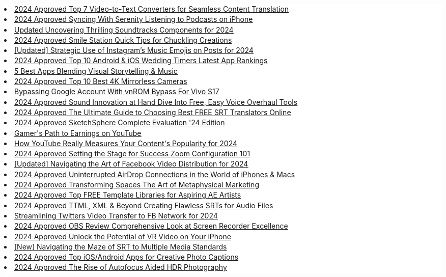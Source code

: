 <li><a href="https://fox-http.techidaily.com/2024-approved-top-7-video-to-text-converters-for-seamless-content-translation/"><u>2024 Approved  Top 7 Video-to-Text Converters for Seamless Content Translation</u></a></li>
<li><a href="https://fox-hovers.techidaily.com/2024-approved-syncing-with-serenity-listening-to-podcasts-on-iphone/"><u>2024 Approved  Syncing With Serenity  Listening to Podcasts on iPhone</u></a></li>
<li><a href="https://audio-editing.techidaily.com/updated-uncovering-thrilling-soundtracks-components-for-2024/"><u>Updated Uncovering Thrilling Soundtracks Components for 2024</u></a></li>
<li><a href="https://fox-hovers.techidaily.com/2024-approved-smile-station-quick-tips-for-chuckling-creations/"><u>2024 Approved  Smile Station  Quick Tips for Chuckling Creations</u></a></li>
<li><a href="https://instagram-clips.techidaily.com/updated-strategic-use-of-instagrams-music-emojis-on-posts-for-2024/"><u>[Updated] Strategic Use of Instagram’s Music Emojis on Posts for 2024</u></a></li>
<li><a href="https://fox-hovers.techidaily.com/2024-approved-top-10-android-and-ios-wedding-timers-latest-app-rankings/"><u>2024 Approved  Top 10 Android & iOS Wedding Timers  Latest App Rankings</u></a></li>
<li><a href="https://fox-hovers.techidaily.com/5-best-apps-blending-visual-storytelling-and-music/"><u>5 Best Apps Blending Visual Storytelling & Music</u></a></li>
<li><a href="https://fox-hovers.techidaily.com/2024-approved-top-10-best-4k-mirrorless-cameras/"><u>2024 Approved  Top 10 Best 4K Mirrorless Cameras</u></a></li>
<li><a href="https://android-unlock.techidaily.com/bypassing-google-account-with-vnrom-bypass-for-vivo-s17-by-drfone-android/"><u>Bypassing Google Account With vnROM Bypass For Vivo S17</u></a></li>
<li><a href="https://fox-hovers.techidaily.com/2024-approved-sound-innovation-at-hand-dive-into-free-easy-voice-overhaul-tools/"><u>2024 Approved  Sound Innovation at Hand  Dive Into Free, Easy Voice Overhaul Tools</u></a></li>
<li><a href="https://fox-hovers.techidaily.com/2024-approved-the-ultimate-guide-to-choosing-best-free-srt-translators-online/"><u>2024 Approved  The Ultimate Guide to Choosing Best FREE SRT Translators Online</u></a></li>
<li><a href="https://fox-hovers.techidaily.com/2024-approved-sketchsphere-complete-evaluation-24-edition/"><u>2024 Approved  SketchSphere Complete Evaluation '24 Edition</u></a></li>
<li><a href="https://youtube-video-recordings.techidaily.com/gamers-path-to-earnings-on-youtube/"><u>Gamer's Path to Earnings on YouTube</u></a></li>
<li><a href="https://youtube-help.techidaily.com/how-youtube-really-measures-your-contents-popularity-for-2024/"><u>How YouTube Really Measures Your Content's Popularity for 2024</u></a></li>
<li><a href="https://fox-hovers.techidaily.com/2024-approved-setting-the-stage-for-success-zoom-configuration-101/"><u>2024 Approved  Setting the Stage for Success  Zoom Configuration 101</u></a></li>
<li><a href="https://facebook-video-content.techidaily.com/updated-navigating-the-art-of-facebook-video-distribution-for-2024/"><u>[Updated] Navigating the Art of Facebook Video Distribution for 2024</u></a></li>
<li><a href="https://fox-hovers.techidaily.com/2024-approved-uninterrupted-airdrop-connections-in-the-world-of-iphones-and-macs/"><u>2024 Approved  Uninterrupted AirDrop Connections in the World of iPhones & Macs</u></a></li>
<li><a href="https://fox-hovers.techidaily.com/2024-approved-transforming-spaces-the-art-of-metaphysical-marketing/"><u>2024 Approved  Transforming Spaces  The Art of Metaphysical Marketing</u></a></li>
<li><a href="https://fox-hovers.techidaily.com/2024-approved-top-free-template-libraries-for-aspiring-ae-artists/"><u>2024 Approved  Top FREE Template Libraries for Aspiring AE Artists</u></a></li>
<li><a href="https://fox-hovers.techidaily.com/2024-approved-ttml-xml-and-beyond-creating-flawless-srts-for-audio-files/"><u>2024 Approved  TTML, XML & Beyond  Creating Flawless SRTs for Audio Files</u></a></li>
<li><a href="https://twitter-videos.techidaily.com/streamlining-twitters-video-transfer-to-fb-network-for-2024/"><u>Streamlining Twitters Video Transfer to FB Network for 2024</u></a></li>
<li><a href="https://screen-mirroring-recording.techidaily.com/2024-approved-obs-review-comprehensive-look-at-screen-recorder-excellence/"><u>2024 Approved  OBS Review  Comprehensive Look at Screen Recorder Excellence</u></a></li>
<li><a href="https://fox-hovers.techidaily.com/2024-approved-unlock-the-potential-of-vr-video-on-your-iphone/"><u>2024 Approved  Unlock the Potential of VR Video on Your iPhone</u></a></li>
<li><a href="https://extra-guidance.techidaily.com/new-navigating-the-maze-of-srt-to-multiple-media-standards/"><u>[New] Navigating the Maze of SRT to Multiple Media Standards</u></a></li>
<li><a href="https://fox-hovers.techidaily.com/2024-approved-top-iosandroid-apps-for-creative-photo-captions/"><u>2024 Approved  Top iOS/Android Apps for Creative Photo Captions</u></a></li>
<li><a href="https://fox-hovers.techidaily.com/2024-approved-the-rise-of-autofocus-aided-hdr-photography/"><u>2024 Approved  The Rise of Autofocus Aided HDR Photography</u></a></li>